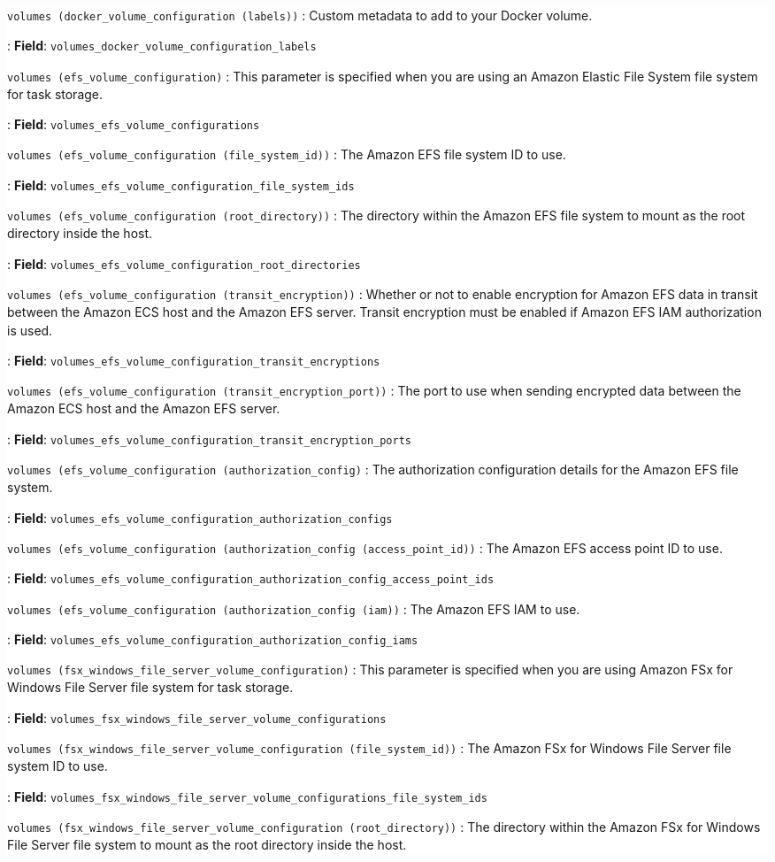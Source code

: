 `volumes (docker_volume_configuration (labels))`
: Custom metadata to add to your Docker volume.

: **Field**: `volumes_docker_volume_configuration_labels`

`volumes (efs_volume_configuration)`
: This parameter is specified when you are using an Amazon Elastic File System file system for task storage.

: **Field**: `volumes_efs_volume_configurations`

`volumes (efs_volume_configuration (file_system_id))`
: The Amazon EFS file system ID to use.

: **Field**: `volumes_efs_volume_configuration_file_system_ids`

`volumes (efs_volume_configuration (root_directory))`
: The directory within the Amazon EFS file system to mount as the root directory inside the host.

: **Field**: `volumes_efs_volume_configuration_root_directories`

`volumes (efs_volume_configuration (transit_encryption))`
: Whether or not to enable encryption for Amazon EFS data in transit between the Amazon ECS host and the Amazon EFS server. Transit encryption must be enabled if Amazon EFS IAM authorization is used.

: **Field**: `volumes_efs_volume_configuration_transit_encryptions`

`volumes (efs_volume_configuration (transit_encryption_port))`
: The port to use when sending encrypted data between the Amazon ECS host and the Amazon EFS server.

: **Field**: `volumes_efs_volume_configuration_transit_encryption_ports`

`volumes (efs_volume_configuration (authorization_config)`
: The authorization configuration details for the Amazon EFS file system.

: **Field**: `volumes_efs_volume_configuration_authorization_configs`

`volumes (efs_volume_configuration (authorization_config (access_point_id))`
: The Amazon EFS access point ID to use.

: **Field**: `volumes_efs_volume_configuration_authorization_config_access_point_ids`

`volumes (efs_volume_configuration (authorization_config (iam))`
: The Amazon EFS IAM to use.

: **Field**: `volumes_efs_volume_configuration_authorization_config_iams`

`volumes (fsx_windows_file_server_volume_configuration)`
: This parameter is specified when you are using Amazon FSx for Windows File Server file system for task storage.

: **Field**: `volumes_fsx_windows_file_server_volume_configurations`

`volumes (fsx_windows_file_server_volume_configuration (file_system_id))`
: The Amazon FSx for Windows File Server file system ID to use.

: **Field**: `volumes_fsx_windows_file_server_volume_configurations_file_system_ids`

`volumes (fsx_windows_file_server_volume_configuration (root_directory))`
: The directory within the Amazon FSx for Windows File Server file system to mount as the root directory inside the host.
